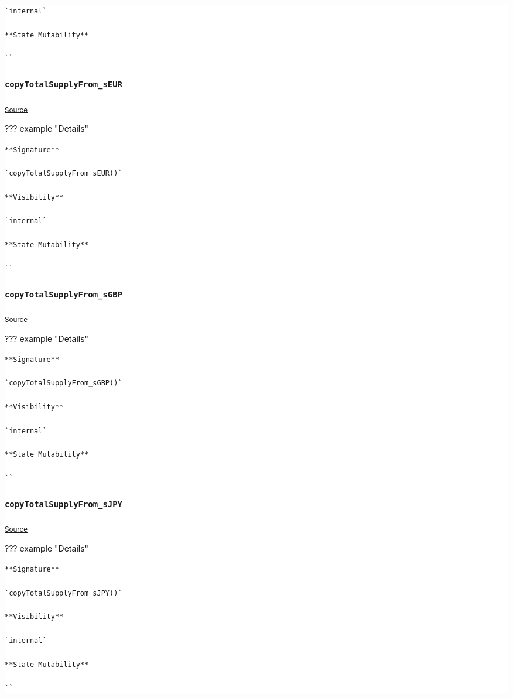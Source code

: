     `internal`

    **State Mutability**

    ``

### `copyTotalSupplyFrom_sEUR`

<sub>[Source](https://github.com/Synthetixio/synthetix/tree/v2.78.0-alpha/contracts/migrations/Migration_Saiph.sol#L461)</sub>

??? example "Details"

    **Signature**

    `copyTotalSupplyFrom_sEUR()`

    **Visibility**

    `internal`

    **State Mutability**

    ``

### `copyTotalSupplyFrom_sGBP`

<sub>[Source](https://github.com/Synthetixio/synthetix/tree/v2.78.0-alpha/contracts/migrations/Migration_Saiph.sol#L485)</sub>

??? example "Details"

    **Signature**

    `copyTotalSupplyFrom_sGBP()`

    **Visibility**

    `internal`

    **State Mutability**

    ``

### `copyTotalSupplyFrom_sJPY`

<sub>[Source](https://github.com/Synthetixio/synthetix/tree/v2.78.0-alpha/contracts/migrations/Migration_Saiph.sol#L469)</sub>

??? example "Details"

    **Signature**

    `copyTotalSupplyFrom_sJPY()`

    **Visibility**

    `internal`

    **State Mutability**

    ``
